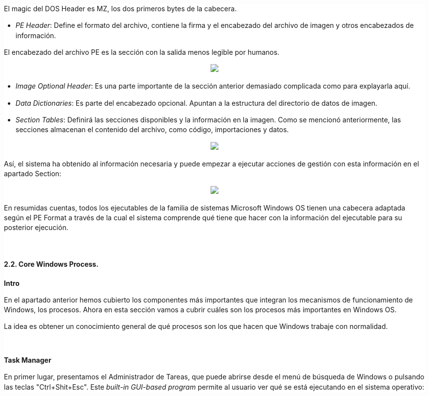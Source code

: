 El magic del DOS Header es MZ, los dos primeros bytes de la cabecera.

- *PE Header*: Define el formato del archivo, contiene la firma y el encabezado del archivo de imagen y otros encabezados de información.

El encabezado del archivo PE es la sección con la salida menos legible por humanos. 

<div style="text-align:center">
	<img src="{{ 'assets/img/THM/Pasted image 20220906222745.png' | relative_url }}" text-align="center"/>
</div>

- *Image Optional Header*: Es una parte importante de la sección anterior demasiado complicada como para explayarla aquí.

- *Data Dictionaries*: Es parte del encabezado opcional. Apuntan a la estructura del directorio de datos de imagen.

- *Section Tables*: Definirá las secciones disponibles y la información en la imagen. Como se mencionó anteriormente, las secciones almacenan el contenido del archivo, como código, importaciones y datos.

<div style="text-align:center">
	<img src="{{ 'assets/img/THM/Pasted image 20220906223213.png' | relative_url }}" text-align="center"/>
</div>

Así, el sistema ha obtenido al información necesaria y puede empezar a ejecutar acciones de gestión con esta información en el apartado Section:

<div style="text-align:center">
	<img src="{{ 'assets/img/THM/Pasted image 20220906223355.png' | relative_url }}" text-align="center"/>
</div>

En resumidas cuentas, todos los ejecutables de la familia de sistemas Microsoft Windows OS tienen una cabecera adaptada según el PE Format a través de la cual el sistema comprende qué tiene que hacer con la información del ejecutable para su posterior ejecución.

<br />

#### 2.2. Core Windows Process.

**Intro**

En el apartado anterior hemos cubierto los componentes más importantes que integran los mecanismos de funcionamiento de Windows, los procesos. Ahora en esta sección vamos a cubrir cuáles son los procesos más importantes en Windows OS.

La idea es obtener un conocimiento general de qué procesos son los que hacen que Windows trabaje con normalidad.

<br />

**Task Manager**

En primer lugar, presentamos el Administrador de Tareas, que puede abrirse desde el menú de búsqueda de Windows o pulsando las teclas "Ctrl+Shit+Esc". Este *built-in GUI-based program* permite al usuario ver qué se está ejecutando en el sistema operativo:
